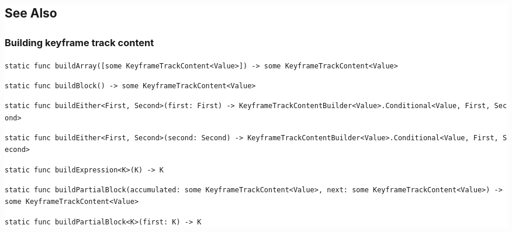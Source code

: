 ## See Also

### Building keyframe track content

`static func buildArray([some KeyframeTrackContent<Value>]) -> some
KeyframeTrackContent<Value> `

`static func buildBlock() -> some KeyframeTrackContent<Value> `

`static func buildEither<First, Second>(first: First) ->
KeyframeTrackContentBuilder<Value>.Conditional<Value, First, Second>`

`static func buildEither<First, Second>(second: Second) ->
KeyframeTrackContentBuilder<Value>.Conditional<Value, First, Second>`

`static func buildExpression<K>(K) -> K`

`static func buildPartialBlock(accumulated: some KeyframeTrackContent<Value>,
next: some KeyframeTrackContent<Value>) -> some KeyframeTrackContent<Value> `

`static func buildPartialBlock<K>(first: K) -> K`

